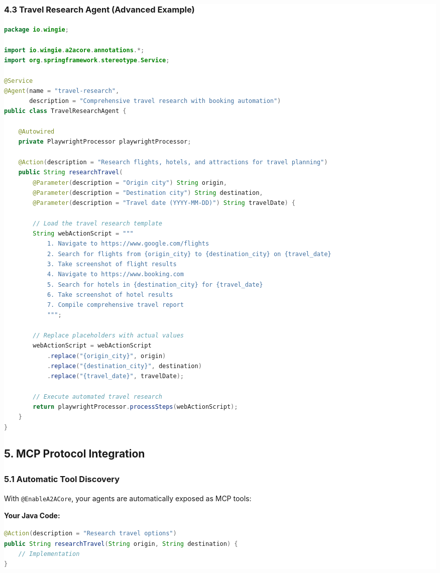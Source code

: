 ### 4.3 Travel Research Agent (Advanced Example)
```java
package io.wingie;

import io.wingie.a2acore.annotations.*;
import org.springframework.stereotype.Service;

@Service  
@Agent(name = "travel-research",
       description = "Comprehensive travel research with booking automation")
public class TravelResearchAgent {
    
    @Autowired
    private PlaywrightProcessor playwrightProcessor;
    
    @Action(description = "Research flights, hotels, and attractions for travel planning")
    public String researchTravel(
        @Parameter(description = "Origin city") String origin,
        @Parameter(description = "Destination city") String destination,
        @Parameter(description = "Travel date (YYYY-MM-DD)") String travelDate) {
        
        // Load the travel research template
        String webActionScript = """
            1. Navigate to https://www.google.com/flights
            2. Search for flights from {origin_city} to {destination_city} on {travel_date}
            3. Take screenshot of flight results
            4. Navigate to https://www.booking.com
            5. Search for hotels in {destination_city} for {travel_date}
            6. Take screenshot of hotel results
            7. Compile comprehensive travel report
            """;
            
        // Replace placeholders with actual values
        webActionScript = webActionScript
            .replace("{origin_city}", origin)
            .replace("{destination_city}", destination)
            .replace("{travel_date}", travelDate);
            
        // Execute automated travel research
        return playwrightProcessor.processSteps(webActionScript);
    }
}
```

## 5. MCP Protocol Integration

### 5.1 Automatic Tool Discovery
With `@EnableA2ACore`, your agents are automatically exposed as MCP tools:

**Your Java Code:**
```java
@Action(description = "Research travel options")
public String researchTravel(String origin, String destination) {
    // Implementation
}
```
